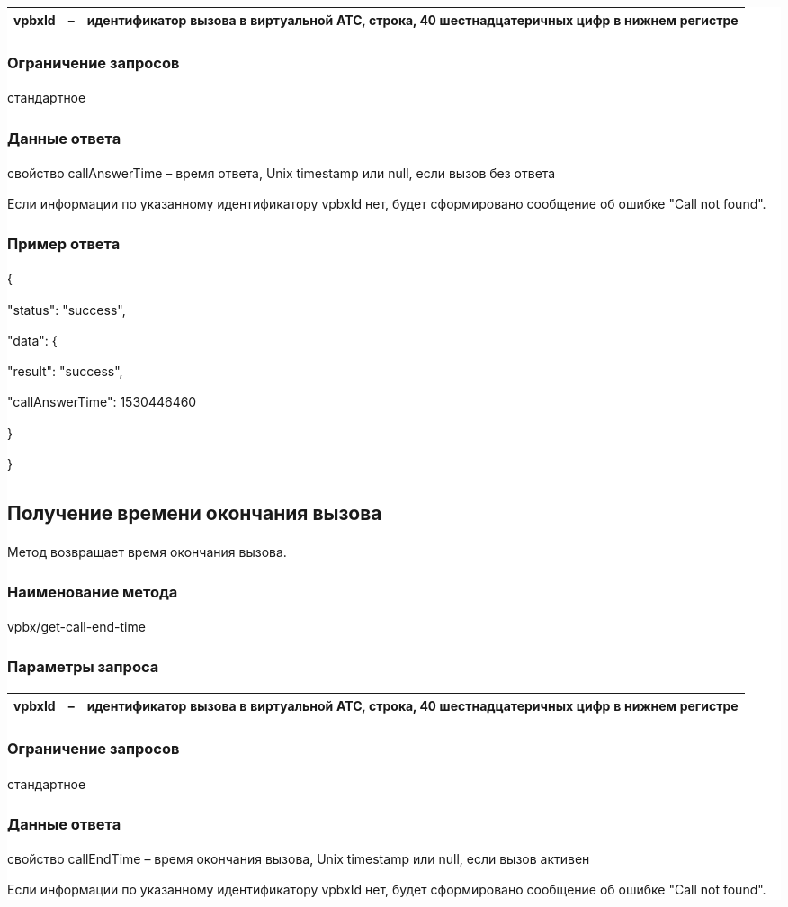 | vpbxId | – | идентификатор вызова в виртуальной АТС, строка, 40 шестнадцатеричных цифр в нижнем регистре |
|--------|---|---------------------------------------------------------------------------------------------|

### **Ограничение запросов**

стандартное

### **Данные ответа**

свойство callAnswerTime – время ответа, Unix timestamp или null, если вызов без
ответа

Если информации по указанному идентификатору vpbxId нет, будет сформировано
сообщение об ошибке "Call not found".

### **Пример ответа**

{

"status": "success",

"data": {

"result": "success",

"callAnswerTime": 1530446460

}

}

## **Получение времени окончания вызова**

Метод возвращает время окончания вызова.

### **Наименование метода**

vpbx/get-call-end-time

### **Параметры запроса**

| vpbxId | – | идентификатор вызова в виртуальной АТС, строка, 40 шестнадцатеричных цифр в нижнем регистре |
|--------|---|---------------------------------------------------------------------------------------------|

### **Ограничение запросов**

стандартное

### **Данные ответа**

свойство callEndTime – время окончания вызова, Unix timestamp или null, если
вызов активен

Если информации по указанному идентификатору vpbxId нет, будет сформировано
сообщение об ошибке "Call not found".
